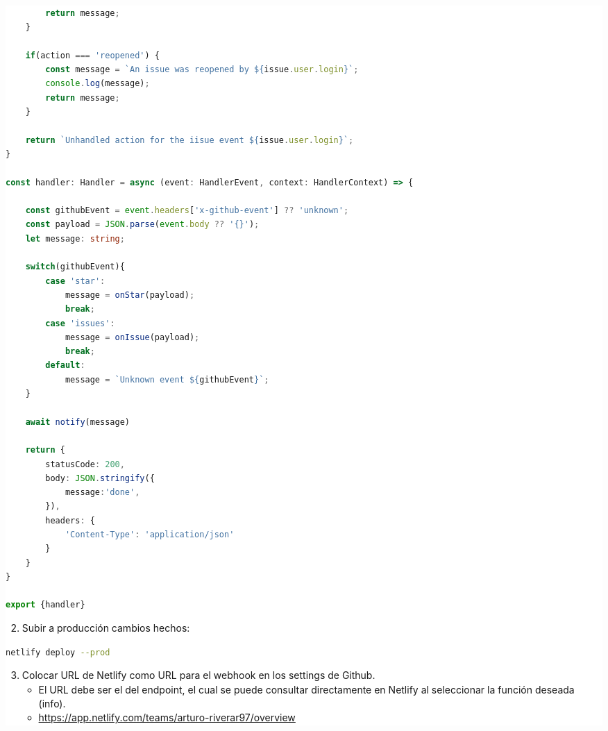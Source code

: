 ``` ts
        return message;
    }

    if(action === 'reopened') {
        const message = `An issue was reopened by ${issue.user.login}`;
        console.log(message);
        return message;
    }

    return `Unhandled action for the iisue event ${issue.user.login}`;
}

const handler: Handler = async (event: HandlerEvent, context: HandlerContext) => {

    const githubEvent = event.headers['x-github-event'] ?? 'unknown';
    const payload = JSON.parse(event.body ?? '{}');
    let message: string;

    switch(githubEvent){
        case 'star':
            message = onStar(payload);
            break;
        case 'issues':
            message = onIssue(payload);
            break;
        default:
            message = `Unknown event ${githubEvent}`;
    }

    await notify(message)

    return {
        statusCode: 200,
        body: JSON.stringify({
            message:'done',
        }),
        headers: {
            'Content-Type': 'application/json'
        }
    }
}

export {handler}
```

2. Subir a producción cambios hechos:

``` bash
netlify deploy --prod
```

3. Colocar URL de Netlify como URL para el webhook en los settings de Github.
    - El URL debe ser el del endpoint, el cual se puede consultar directamente en Netlify al seleccionar la función deseada (info).
    - https://app.netlify.com/teams/arturo-riverar97/overview